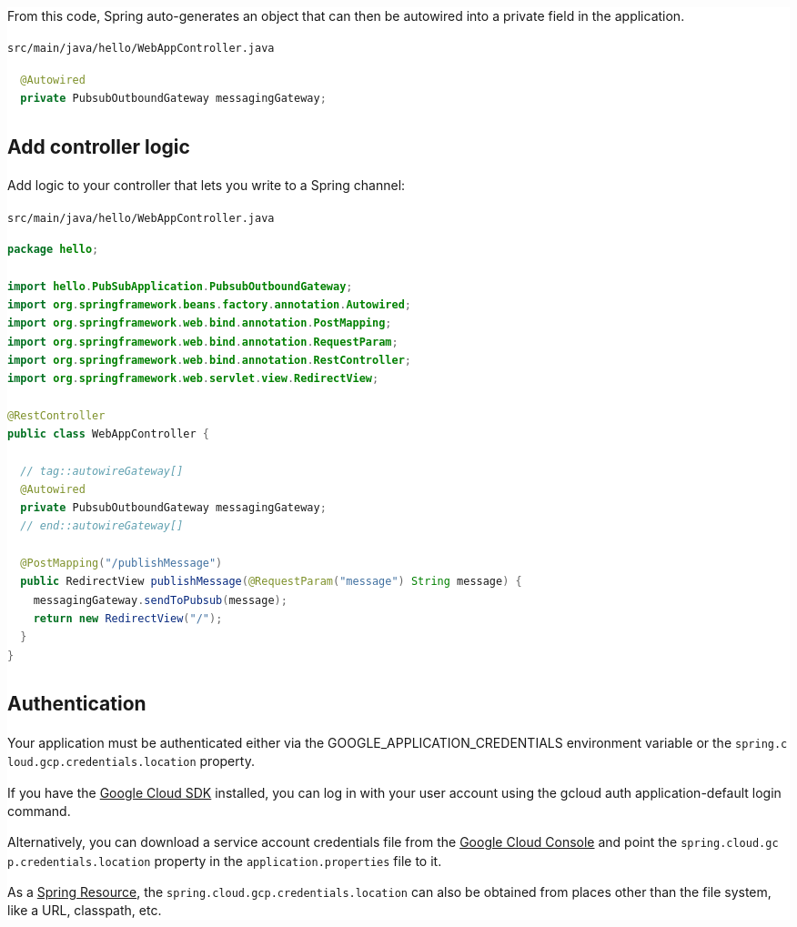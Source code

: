 From this code, Spring auto-generates an object that can then be autowired into a private field in the application.

`src/main/java/hello/WebAppController.java`

```java
  @Autowired
  private PubsubOutboundGateway messagingGateway;
```

## Add controller logic
Add logic to your controller that lets you write to a Spring channel:

`src/main/java/hello/WebAppController.java`

```java
package hello;

import hello.PubSubApplication.PubsubOutboundGateway;
import org.springframework.beans.factory.annotation.Autowired;
import org.springframework.web.bind.annotation.PostMapping;
import org.springframework.web.bind.annotation.RequestParam;
import org.springframework.web.bind.annotation.RestController;
import org.springframework.web.servlet.view.RedirectView;

@RestController
public class WebAppController {

  // tag::autowireGateway[]
  @Autowired
  private PubsubOutboundGateway messagingGateway;
  // end::autowireGateway[]

  @PostMapping("/publishMessage")
  public RedirectView publishMessage(@RequestParam("message") String message) {
    messagingGateway.sendToPubsub(message);
    return new RedirectView("/");
  }
}
```

## Authentication
Your application must be authenticated either via the GOOGLE_APPLICATION_CREDENTIALS environment variable or the `spring.cloud.gcp.credentials.location` property.

If you have the [Google Cloud SDK](https://cloud.google.com/sdk/) installed, you can log in with your user account using the gcloud auth application-default login command.

Alternatively, you can download a service account credentials file from the [Google Cloud Console](https://cloud.google.com/console) and point the `spring.cloud.gcp.credentials.location` property in the `application.properties` file to it.

As a [Spring Resource](https://docs.spring.io/spring/docs/3.2.x/spring-framework-reference/html/resources.html), the `spring.cloud.gcp.credentials.location` can also be obtained from places other than the file system, like a URL, classpath, etc.
